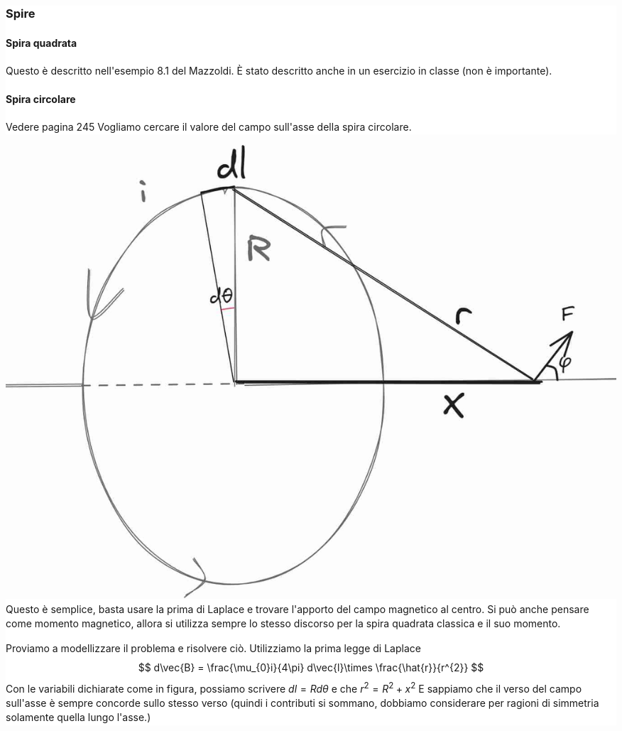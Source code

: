


### Spire

#### Spira quadrata
Questo è descritto nell'esempio 8.1 del Mazzoldi.
È stato descritto anche in un esercizio in classe (non è importante).

#### Spira circolare 
Vedere pagina 245
Vogliamo cercare il valore del campo sull'asse della spira circolare.
![a](images/geometrie-di-spire-1704296692075.jpeg)
Questo è semplice, basta usare la prima di Laplace e trovare l'apporto del campo magnetico al centro.
Si può anche pensare come momento magnetico, allora si utilizza sempre lo stesso discorso per la spira quadrata classica e il suo momento.

Proviamo a modellizzare il problema e risolvere ciò.
Utilizziamo la prima legge di Laplace
$$
d\vec{B} = \frac{\mu_{0}i}{4\pi} d\vec{l}\times \frac{\hat{r}}{r^{2}}
$$
Con le variabili dichiarate come in figura, possiamo scrivere
$dl = Rd\theta$ e che $r^{2} = R^{2} + x^{2}$
E sappiamo che il verso del campo sull'asse è sempre concorde sullo stesso verso (quindi i contributi si sommano, dobbiamo considerare per ragioni di simmetria solamente quella lungo l'asse.)
